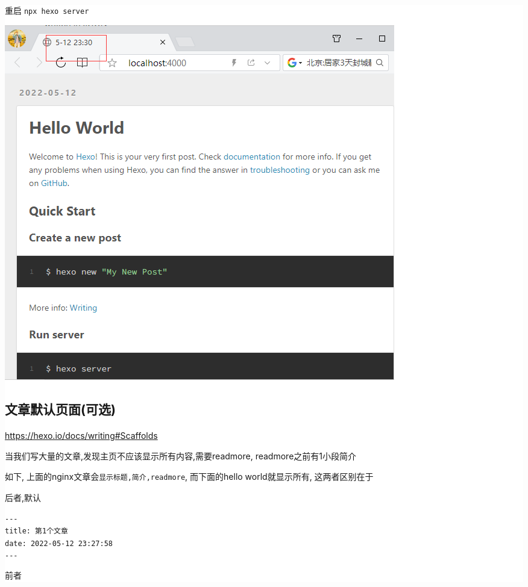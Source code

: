 重启 `npx hexo server`

![image-20220512233117729](README/20220512233119.png)



## 文章默认页面(可选)

https://hexo.io/docs/writing#Scaffolds

当我们写大量的文章,发现主页不应该显示所有内容,需要readmore, readmore之前有1小段简介

如下, 上面的nginx文章会`显示标题,简介,readmore`, 而下面的hello world就显示所有, 这两者区别在于

后者,默认

```
---
title: 第1个文章
date: 2022-05-12 23:27:58
---
```

前者
